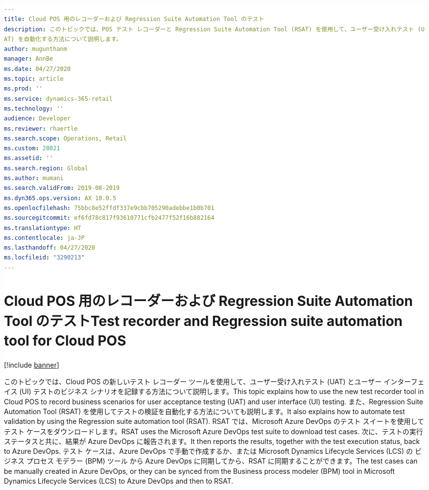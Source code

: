 ```yaml
---
title: Cloud POS 用のレコーダーおよび Regression Suite Automation Tool のテスト
description: このトピックでは、POS テスト レコーダーと Regression Suite Automation Tool (RSAT) を使用して、ユーザー受け入れテスト (UAT) を自動化する方法について説明します。
author: mugunthanm
manager: AnnBe
ms.date: 04/27/2020
ms.topic: article
ms.prod: ''
ms.service: dynamics-365-retail
ms.technology: ''
audience: Developer
ms.reviewer: rhaertle
ms.search.scope: Operations, Retail
ms.custom: 28021
ms.assetid: ''
ms.search.region: Global
ms.author: mumani
ms.search.validFrom: 2019-08-2019
ms.dyn365.ops.version: AX 10.0.5
ms.openlocfilehash: 75bbc8e52ffdf337e9cbb705290adebbe1b0b701
ms.sourcegitcommit: ef6fd78c817f93610771cfb2477f52f16b882164
ms.translationtype: HT
ms.contentlocale: ja-JP
ms.lasthandoff: 04/27/2020
ms.locfileid: "3290213"
---
```

# <a name="test-recorder-and-regression-suite-automation-tool-for-cloud-pos"></a><span data-ttu-id="1de60-103">Cloud POS 用のレコーダーおよび Regression Suite Automation Tool のテスト</span><span class="sxs-lookup"><span data-stu-id="1de60-103">Test recorder and Regression suite automation tool for Cloud POS</span></span>

[!include [banner](../includes/banner.md)]


<span data-ttu-id="1de60-104">このトピックでは、Cloud POS の新しいテスト レコーダー ツールを使用して、ユーザー受け入れテスト (UAT) とユーザー インターフェイス (UI) テストのビジネス シナリオを記録する方法について説明します。</span><span class="sxs-lookup"><span data-stu-id="1de60-104">This topic explains how to use the new test recorder tool in Cloud POS to record business scenarios for user acceptance testing (UAT) and user interface (UI) testing.</span></span> <span data-ttu-id="1de60-105">また、Regression Suite Automation Tool (RSAT) を使用してテストの検証を自動化する方法についても説明します。</span><span class="sxs-lookup"><span data-stu-id="1de60-105">It also explains how to automate test validation by using the Regression suite automation tool (RSAT).</span></span> <span data-ttu-id="1de60-106">RSAT では、Microsoft Azure DevOps のテスト スイートを使用してテスト ケースをダウンロードします。</span><span class="sxs-lookup"><span data-stu-id="1de60-106">RSAT uses the Microsoft Azure DevOps test suite to download test cases.</span></span> <span data-ttu-id="1de60-107">次に、テストの実行ステータスと共に、結果が Azure DevOps に報告されます。</span><span class="sxs-lookup"><span data-stu-id="1de60-107">It then reports the results, together with the test execution status, back to Azure DevOps.</span></span> <span data-ttu-id="1de60-108">テスト ケースは、Azure DevOps で手動で作成するか、または Microsoft Dynamics Lifecycle Services (LCS) の ビジネス プロセス モデラー (BPM) ツール から Azure DevOps に同期してから、RSAT に同期することができます。</span><span class="sxs-lookup"><span data-stu-id="1de60-108">The test cases can be manually created in Azure DevOps, or they can be synced from the Business process modeler (BPM) tool in Microsoft Dynamics Lifecycle Services (LCS) to Azure DevOps and then to RSAT.</span></span>
